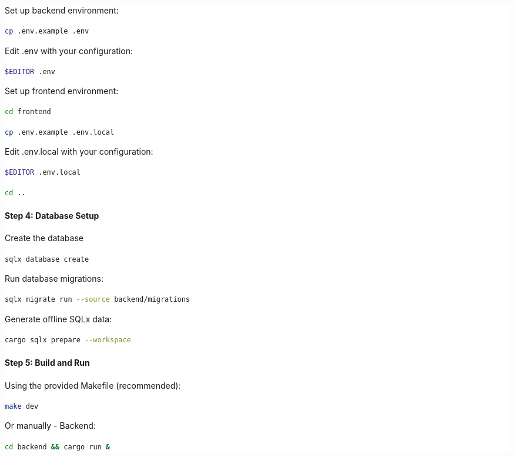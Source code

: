 Set up backend environment:

```bash
cp .env.example .env
```

Edit .env with your configuration:

```bash
$EDITOR .env
```

Set up frontend environment:

```bash
cd frontend
```

```bash
cp .env.example .env.local
```

Edit .env.local with your configuration:

```bash
$EDITOR .env.local
```

```bash
cd ..
```

#### Step 4: Database Setup
Create the database
```bash
sqlx database create
```

Run database migrations:

```bash
sqlx migrate run --source backend/migrations
```

Generate offline SQLx data:

```bash
cargo sqlx prepare --workspace
```

#### Step 5: Build and Run

Using the provided Makefile (recommended):

```bash
make dev
```

Or manually - Backend:

```bash
cd backend && cargo run &
```
